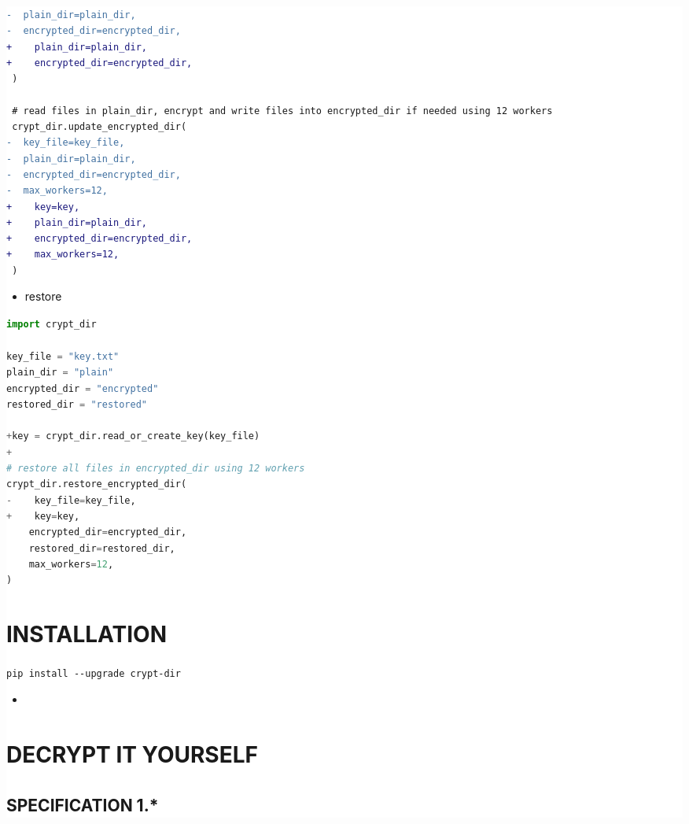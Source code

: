 ```diff
-  plain_dir=plain_dir,
-  encrypted_dir=encrypted_dir,
+    plain_dir=plain_dir,
+    encrypted_dir=encrypted_dir,
 )
 
 # read files in plain_dir, encrypt and write files into encrypted_dir if needed using 12 workers
 crypt_dir.update_encrypted_dir(
-  key_file=key_file,
-  plain_dir=plain_dir,
-  encrypted_dir=encrypted_dir,
-  max_workers=12,
+    key=key,
+    plain_dir=plain_dir,
+    encrypted_dir=encrypted_dir,
+    max_workers=12,
 )
 ```
 
 - restore
 
 ```python
 import crypt_dir
 
 key_file = "key.txt"
 plain_dir = "plain"
 encrypted_dir = "encrypted"
 restored_dir = "restored"
 
+key = crypt_dir.read_or_create_key(key_file)
+
 # restore all files in encrypted_dir using 12 workers
 crypt_dir.restore_encrypted_dir(
-    key_file=key_file,
+    key=key,
     encrypted_dir=encrypted_dir,
     restored_dir=restored_dir,
     max_workers=12,
 )
 ```
 
 # INSTALLATION
 
 ```shell
 pip install --upgrade crypt-dir
 ```
 
-
 # DECRYPT IT YOURSELF
 
 ## SPECIFICATION 1.*
 